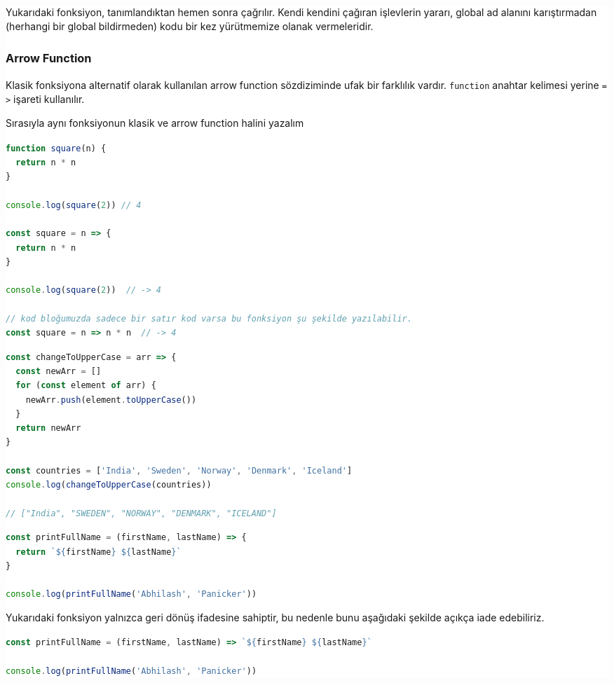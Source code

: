 Yukarıdaki fonksiyon, tanımlandıktan hemen sonra çağrılır. Kendi kendini çağıran işlevlerin yararı, global ad alanını karıştırmadan (herhangi bir global bildirmeden) kodu bir kez yürütmemize olanak vermeleridir.

### Arrow Function

Klasik fonksiyona alternatif olarak kullanılan arrow function sözdiziminde ufak bir farklılık vardır. `function` anahtar kelimesi yerine `=>` işareti kullanılır. 

Sırasıyla aynı fonksiyonun klasik ve arrow function halini yazalım

```js
function square(n) {
  return n * n
}

console.log(square(2)) // 4

const square = n => {
  return n * n
}

console.log(square(2))  // -> 4

// kod bloğumuzda sadece bir satır kod varsa bu fonksiyon şu şekilde yazılabilir.
const square = n => n * n  // -> 4
```

```js
const changeToUpperCase = arr => {
  const newArr = []
  for (const element of arr) {
    newArr.push(element.toUpperCase())
  }
  return newArr
}

const countries = ['India', 'Sweden', 'Norway', 'Denmark', 'Iceland']
console.log(changeToUpperCase(countries))

// ["India", "SWEDEN", "NORWAY", "DENMARK", "ICELAND"]
```

```js
const printFullName = (firstName, lastName) => {
  return `${firstName} ${lastName}`
}

console.log(printFullName('Abhilash', 'Panicker'))
```

Yukarıdaki fonksiyon yalnızca geri dönüş ifadesine sahiptir, bu nedenle bunu aşağıdaki şekilde açıkça iade edebiliriz.
```js
const printFullName = (firstName, lastName) => `${firstName} ${lastName}`

console.log(printFullName('Abhilash', 'Panicker'))
```
